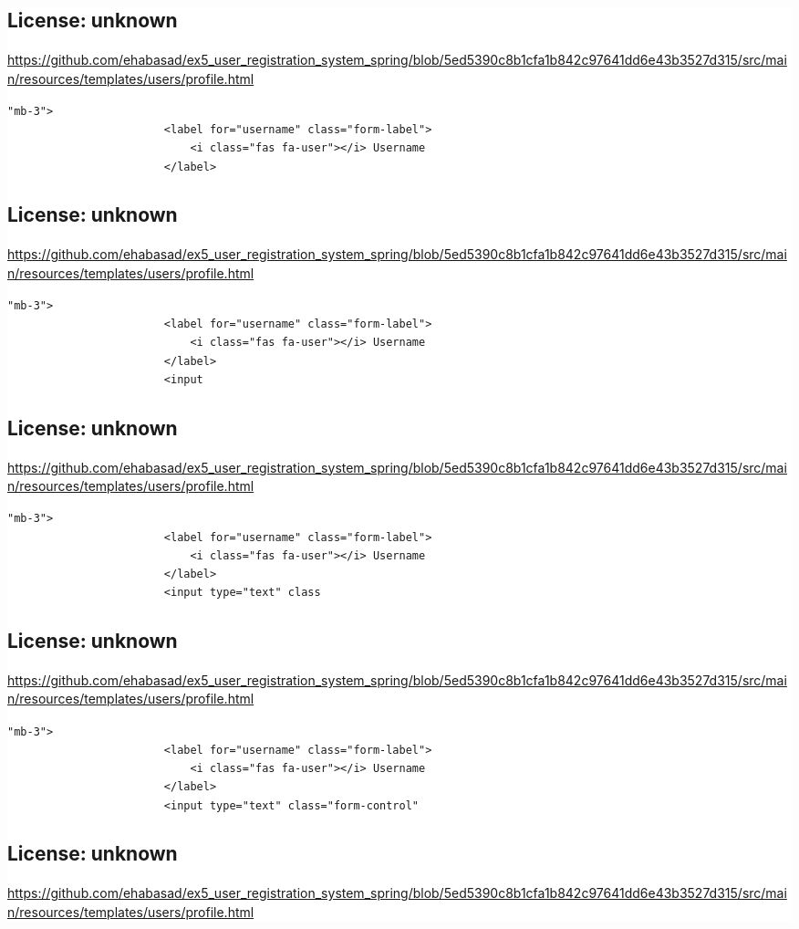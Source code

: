 
## License: unknown
https://github.com/ehabasad/ex5_user_registration_system_spring/blob/5ed5390c8b1cfa1b842c97641dd6e43b3527d315/src/main/resources/templates/users/profile.html

```
"mb-3">
                        <label for="username" class="form-label">
                            <i class="fas fa-user"></i> Username
                        </label>
```


## License: unknown
https://github.com/ehabasad/ex5_user_registration_system_spring/blob/5ed5390c8b1cfa1b842c97641dd6e43b3527d315/src/main/resources/templates/users/profile.html

```
"mb-3">
                        <label for="username" class="form-label">
                            <i class="fas fa-user"></i> Username
                        </label>
                        <input
```


## License: unknown
https://github.com/ehabasad/ex5_user_registration_system_spring/blob/5ed5390c8b1cfa1b842c97641dd6e43b3527d315/src/main/resources/templates/users/profile.html

```
"mb-3">
                        <label for="username" class="form-label">
                            <i class="fas fa-user"></i> Username
                        </label>
                        <input type="text" class
```


## License: unknown
https://github.com/ehabasad/ex5_user_registration_system_spring/blob/5ed5390c8b1cfa1b842c97641dd6e43b3527d315/src/main/resources/templates/users/profile.html

```
"mb-3">
                        <label for="username" class="form-label">
                            <i class="fas fa-user"></i> Username
                        </label>
                        <input type="text" class="form-control"
```


## License: unknown
https://github.com/ehabasad/ex5_user_registration_system_spring/blob/5ed5390c8b1cfa1b842c97641dd6e43b3527d315/src/main/resources/templates/users/profile.html

